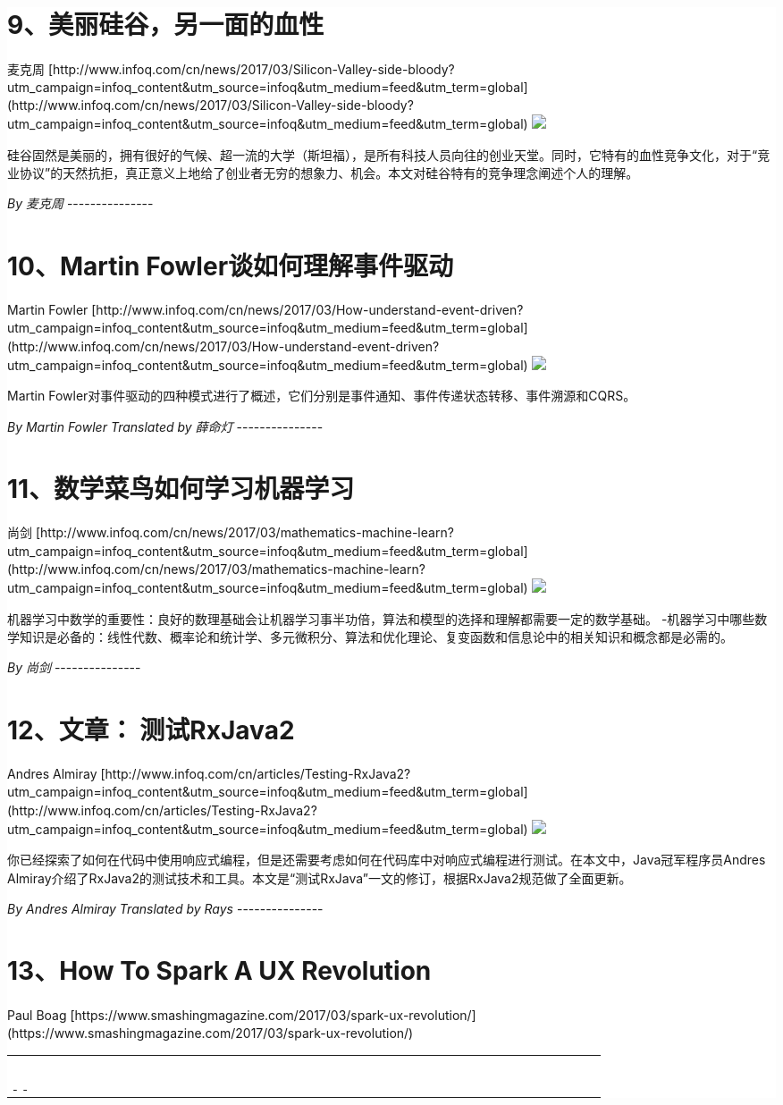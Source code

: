 <h1 id="#title_8" >9、美丽硅谷，另一面的血性</h1>
麦克周
[http://www.infoq.com/cn/news/2017/03/Silicon-Valley-side-bloody?utm_campaign=infoq_content&utm_source=infoq&utm_medium=feed&utm_term=global](http://www.infoq.com/cn/news/2017/03/Silicon-Valley-side-bloody?utm_campaign=infoq_content&utm_source=infoq&utm_medium=feed&utm_term=global)
<img src="http://www.infoq.com/styles/i/logo_bigger.jpg"/><p>硅谷固然是美丽的，拥有很好的气候、超一流的大学（斯坦福），是所有科技人员向往的创业天堂。同时，它特有的血性竞争文化，对于“竞业协议”的天然抗拒，真正意义上地给了创业者无穷的想象力、机会。本文对硅谷特有的竞争理念阐述个人的理解。</p> <i>By 麦克周</i>
---------------
<h1 id="#title_9" >10、Martin Fowler谈如何理解事件驱动</h1>
Martin Fowler
[http://www.infoq.com/cn/news/2017/03/How-understand-event-driven?utm_campaign=infoq_content&utm_source=infoq&utm_medium=feed&utm_term=global](http://www.infoq.com/cn/news/2017/03/How-understand-event-driven?utm_campaign=infoq_content&utm_source=infoq&utm_medium=feed&utm_term=global)
<img src="http://www.infoq.com/styles/i/logo_bigger.jpg"/><p>Martin Fowler对事件驱动的四种模式进行了概述，它们分别是事件通知、事件传递状态转移、事件溯源和CQRS。</p> <i>By  Martin Fowler</i> <i> Translated by 薛命灯</i>
---------------
<h1 id="#title_10" >11、数学菜鸟如何学习机器学习</h1>
尚剑
[http://www.infoq.com/cn/news/2017/03/mathematics-machine-learn?utm_campaign=infoq_content&utm_source=infoq&utm_medium=feed&utm_term=global](http://www.infoq.com/cn/news/2017/03/mathematics-machine-learn?utm_campaign=infoq_content&utm_source=infoq&utm_medium=feed&utm_term=global)
<img src="http://www.infoq.com/styles/i/logo_bigger.jpg"/><p>机器学习中数学的重要性：良好的数理基础会让机器学习事半功倍，算法和模型的选择和理解都需要一定的数学基础。 -机器学习中哪些数学知识是必备的：线性代数、概率论和统计学、多元微积分、算法和优化理论、复变函数和信息论中的相关知识和概念都是必需的。</p> <i>By 尚剑</i>
---------------
<h1 id="#title_11" >12、文章： 测试RxJava2</h1>
Andres Almiray
[http://www.infoq.com/cn/articles/Testing-RxJava2?utm_campaign=infoq_content&utm_source=infoq&utm_medium=feed&utm_term=global](http://www.infoq.com/cn/articles/Testing-RxJava2?utm_campaign=infoq_content&utm_source=infoq&utm_medium=feed&utm_term=global)
<img src="http://www.infoq.com/resource/articles/Testing-RxJava2/zh/headerimage/GettyImages-509849798.jpg"/><p>你已经探索了如何在代码中使用响应式编程，但是还需要考虑如何在代码库中对响应式编程进行测试。在本文中，Java冠军程序员Andres Almiray介绍了RxJava2的测试技术和工具。本文是“测试RxJava”一文的修订，根据RxJava2规范做了全面更新。</p> <i>By Andres Almiray</i> <i> Translated by Rays</i>
---------------
<h1 id="#title_12" >13、How To Spark A UX Revolution</h1>
Paul Boag
[https://www.smashingmagazine.com/2017/03/spark-ux-revolution/](https://www.smashingmagazine.com/2017/03/spark-ux-revolution/)
<table width="650">
	<tr>
		<td width="650">
			<div style="width:650px;">
				<img src="http://statisches.auslieferung.commindo-media-ressourcen.de/advertisement.gif" alt="" border="0"/>
				<br/>
				<a href="http://auslieferung.commindo-media-ressourcen.de/random.php?mode=target&collection=smashing-rss&position=1" target="_blank">
					<img src="http://auslieferung.commindo-media-ressourcen.de/random.php?mode=image&collection=smashing-rss&position=1" border="0" alt=""/>
				</a>
				&nbsp;
				<a href="http://auslieferung.commindo-media-ressourcen.de/random.php?mode=target&collection=smashing-rss&position=2" target="_blank">
					<img src="http://auslieferung.commindo-media-ressourcen.de/random.php?mode=image&collection=smashing-rss&position=2" border="0" alt=""/>
				</a>
				&nbsp;
				<a href="http://auslieferung.commindo-media-ressourcen.de/random.php?mode=target&collection=smashing-rss&position=3" target="_blank">
					<img src="http://auslieferung.commindo-media-ressourcen.de/random.php?mode=image&collection=smashing-rss&position=3" border="0" alt=""/>
				</a>
			</div>
		</td>
	</tr>